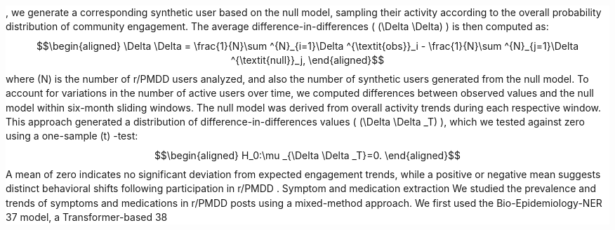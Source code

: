 , we generate a corresponding synthetic user based on the null model, sampling their activity according to the overall probability distribution of community engagement. The average difference-in-differences (
\(\Delta \Delta\)
) is then computed as:
$$\begin{aligned} \Delta \Delta = \frac{1}{N}\sum ^{N}_{i=1}\Delta ^{\textit{obs}}_i - \frac{1}{N}\sum ^{N}_{j=1}\Delta ^{\textit{null}}_j, \end{aligned}$$
where
\(N\)
is the number of
r/PMDD
users analyzed, and also the number of synthetic users generated from the null model.
To account for variations in the number of active users over time, we computed differences between observed values and the null model within six-month sliding windows. The null model was derived from overall activity trends during each respective window. This approach generated a distribution of difference-in-differences values (
\(\Delta \Delta _T\)
), which we tested against zero using a one-sample
\(t\)
-test:
$$\begin{aligned} H_0:\mu _{\Delta \Delta _T}=0. \end{aligned}$$
A mean of zero indicates no significant deviation from expected engagement trends, while a positive or negative mean suggests distinct behavioral shifts following participation in
r/PMDD
.
Symptom and medication extraction
We studied the prevalence and trends of symptoms and medications in
r/PMDD
posts using a mixed-method approach. We first used the Bio-Epidemiology-NER
37
model, a Transformer-based
38

